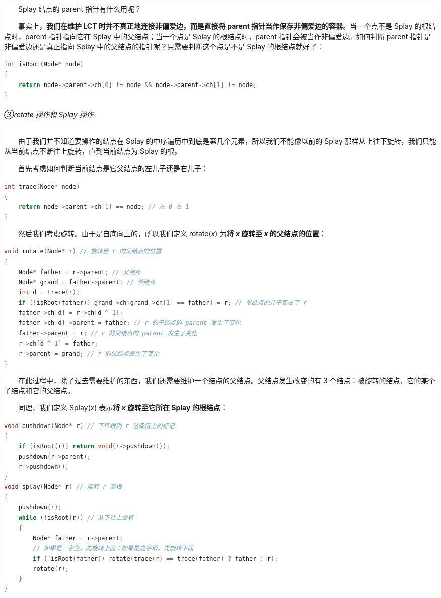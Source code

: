 &emsp;&emsp;Splay 结点的 parent 指针有什么用呢？

&emsp;&emsp;事实上，**我们在维护 LCT 时并不真正地连接非偏爱边，而是直接将 parent 指针当作保存非偏爱边的容器**。当一个点不是 Splay 的根结点时，parent 指针指向它在 Splay 中的父结点；当一个点是 Splay 的根结点时，parent 指针会被当作非偏爱边。如何判断 parent 指针是非偏爱边还是真正指向 Splay 中的父结点的指针呢？只需要判断这个点是不是 Splay 的根结点就好了：

```c++
int isRoot(Node* node)
{
	return node->parent->ch[0] != node && node->parent->ch[1] != node;
}
```

###### ③rotate 操作和 Splay 操作

&emsp;&emsp;由于我们并不知道要操作的结点在 Splay 的中序遍历中到底是第几个元素，所以我们不能像以前的 Splay 那样从上往下旋转，我们只能从当前结点不断往上旋转，直到当前结点为 Splay 的根。

&emsp;&emsp;首先考虑如何判断当前结点是它父结点的左儿子还是右儿子：

```c++
int trace(Node* node)
{
	return node->parent->ch[1] == node; // 左 0 右 1
}
```

&emsp;&emsp;然后我们考虑旋转。由于是自底向上的，所以我们定义 $\mathrm{rotate}(x)$ 为**将 $x$ 旋转至 $x$ 的父结点的位置**：

```c++
void rotate(Node* r) // 旋转至 r 的父结点的位置
{
	Node* father = r->parent; // 父结点
	Node* grand = father->parent; // 爷结点
	int d = trace(r);
	if (!isRoot(father)) grand->ch[grand->ch[1] == father] = r; // 爷结点的儿子变成了 r
	father->ch[d] = r->ch[d ^ 1];
	father->ch[d]->parent = father; // r 的子结点的 parent 发生了变化
	father->parent = r; // r 的父结点的 parent 发生了变化
	r->ch[d ^ 1] = father;
	r->parent = grand; // r 的父结点发生了变化
}
```

&emsp;&emsp;在此过程中，除了过去需要维护的东西，我们还需要维护一个结点的父结点。父结点发生改变的有 $3$ 个结点：被旋转的结点，它的某个子结点和它的父结点。

&emsp;&emsp;同理，我们定义 $\mathrm{Splay}(x)$ 表示**将 $x$ 旋转至它所在 Splay 的根结点**：

```c++
void pushdown(Node* r) // 下传根到 r 这条链上的标记
{
	if (isRoot(r)) return void(r->pushdown());
	pushdown(r->parent);
	r->pushdown();
}
void splay(Node* r) // 旋转 r 至根 
{
	pushdown(r);
	while (!isRoot(r)) // 从下往上旋转
	{
		Node* father = r->parent;
		// 如果是一字型，先旋转上面；如果是之字形，先旋转下面
		if (!isRoot(father)) rotate(trace(r) == trace(father) ? father : r); 
		rotate(r);
	}
}
```


[^chain]: 如果没有特殊说明，链指一条包含至少一个点的且深度单调的简单路径，即*祖先后代链*。
[^neighbor]: 到目前为止，你可以认为相邻的结点就是 $top$ 的父结点，但实际上 LCT 需要进行换根操作，原树是否有根无关紧要，所以说成相邻才是正确的。
[^splay]: 如无特殊说明，对某个点进行 Splay 操作表示将它旋转至它所在的 Splay 的根结点。
[^翻转标记]: 不知道什么东西？你可以出门右转先学一下 Splay，不过不保证你学的代码能用在接下来 LCT 的实现上。
[^template]: LCT 的实现有很多，选择最适合自己的就好。如果你不会具体实现，又觉得我太弱或者代码太丑，请跳过这一部分。我的代码在访问元素时将以指针为主。
[^habit]: 这只是我的习惯，如果你并不习惯在 Splay 结点中直接写成员函数也没关系，我只是想告诉你 LCT 的 Splay 结点**在不用维护别的数据的情况下**不需要引入 size。
